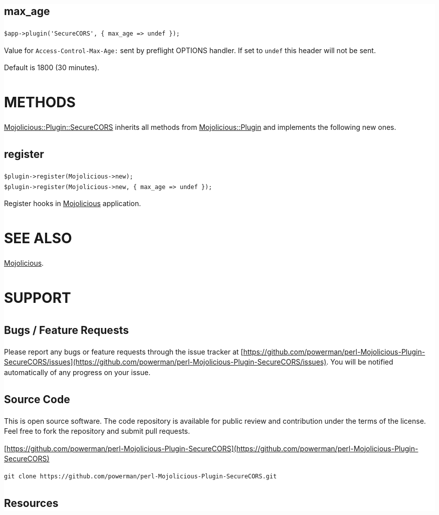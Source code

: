 ## max\_age

    $app->plugin('SecureCORS', { max_age => undef });

Value for `Access-Control-Max-Age:` sent by preflight OPTIONS handler.
If set to `undef` this header will not be sent.

Default is 1800 (30 minutes).

# METHODS

[Mojolicious::Plugin::SecureCORS](https://metacpan.org/pod/Mojolicious::Plugin::SecureCORS) inherits all methods from
[Mojolicious::Plugin](https://metacpan.org/pod/Mojolicious::Plugin) and implements the following new ones.

## register

    $plugin->register(Mojolicious->new);
    $plugin->register(Mojolicious->new, { max_age => undef });

Register hooks in [Mojolicious](https://metacpan.org/pod/Mojolicious) application.

# SEE ALSO

[Mojolicious](https://metacpan.org/pod/Mojolicious).

# SUPPORT

## Bugs / Feature Requests

Please report any bugs or feature requests through the issue tracker
at [https://github.com/powerman/perl-Mojolicious-Plugin-SecureCORS/issues](https://github.com/powerman/perl-Mojolicious-Plugin-SecureCORS/issues).
You will be notified automatically of any progress on your issue.

## Source Code

This is open source software. The code repository is available for
public review and contribution under the terms of the license.
Feel free to fork the repository and submit pull requests.

[https://github.com/powerman/perl-Mojolicious-Plugin-SecureCORS](https://github.com/powerman/perl-Mojolicious-Plugin-SecureCORS)

    git clone https://github.com/powerman/perl-Mojolicious-Plugin-SecureCORS.git

## Resources
